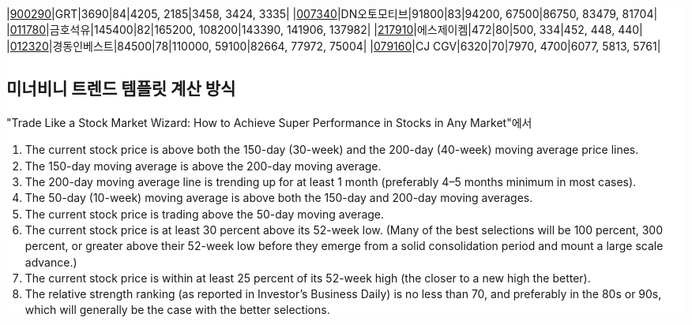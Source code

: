 |[900290](https://finance.daum.net/quotes/A900290)|GRT|3690|84|4205, 2185|3458, 3424, 3335|
|[007340](https://finance.daum.net/quotes/A007340)|DN오토모티브|91800|83|94200, 67500|86750, 83479, 81704|
|[011780](https://finance.daum.net/quotes/A011780)|금호석유|145400|82|165200, 108200|143390, 141906, 137982|
|[217910](https://finance.daum.net/quotes/A217910)|에스제이켐|472|80|500, 334|452, 448, 440|
|[012320](https://finance.daum.net/quotes/A012320)|경동인베스트|84500|78|110000, 59100|82664, 77972, 75004|
|[079160](https://finance.daum.net/quotes/A079160)|CJ CGV|6320|70|7970, 4700|6077, 5813, 5761|

## 미너비니 트렌드 템플릿 계산 방식

"Trade Like a Stock Market Wizard: How to Achieve Super Performance in Stocks in Any Market"에서

 1. The current stock price is above both the 150-day (30-week) and the 200-day (40-week) moving average price lines.
 1. The 150-day moving average is above the 200-day moving average.
 1. The 200-day moving average line is trending up for at least 1 month (preferably 4–5 months minimum in most cases).
 1. The 50-day (10-week) moving average is above both the 150-day and 200-day moving averages.
 1. The current stock price is trading above the 50-day moving average.
 1. The current stock price is at least 30 percent above its 52-week low. (Many of the best selections will be 100 percent, 300 percent, or greater above their 52-week low before they emerge from a solid consolidation period and mount a large scale advance.)
 1. The current stock price is within at least 25 percent of its 52-week high (the closer to a new high the better).
 1. The relative strength ranking (as reported in Investor’s Business Daily) is no less than 70, and preferably in the 80s or 90s, which will generally be the case with the better selections.
